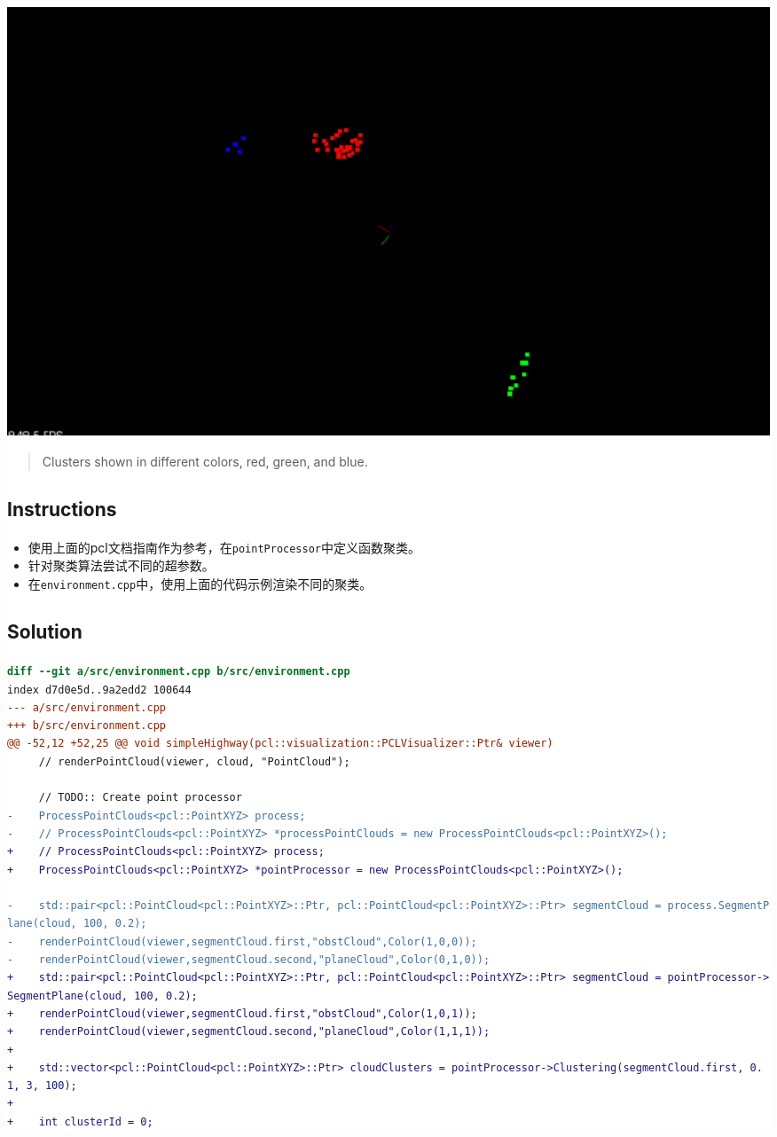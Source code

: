 ![](../images/part02/A3-1.png)
> Clusters shown in different colors, red, green, and blue.

## Instructions
- 使用上面的pcl文档指南作为参考，在`pointProcessor`中定义函数聚类。
- 针对聚类算法尝试不同的超参数。
- 在`environment.cpp`中，使用上面的代码示例渲染不同的聚类。

## Solution

```diff
diff --git a/src/environment.cpp b/src/environment.cpp
index d7d0e5d..9a2edd2 100644
--- a/src/environment.cpp
+++ b/src/environment.cpp
@@ -52,12 +52,25 @@ void simpleHighway(pcl::visualization::PCLVisualizer::Ptr& viewer)
     // renderPointCloud(viewer, cloud, "PointCloud");

     // TODO:: Create point processor
-    ProcessPointClouds<pcl::PointXYZ> process;
-    // ProcessPointClouds<pcl::PointXYZ> *processPointClouds = new ProcessPointClouds<pcl::PointXYZ>();
+    // ProcessPointClouds<pcl::PointXYZ> process;
+    ProcessPointClouds<pcl::PointXYZ> *pointProcessor = new ProcessPointClouds<pcl::PointXYZ>();

-    std::pair<pcl::PointCloud<pcl::PointXYZ>::Ptr, pcl::PointCloud<pcl::PointXYZ>::Ptr> segmentCloud = process.SegmentPlane(cloud, 100, 0.2);
-    renderPointCloud(viewer,segmentCloud.first,"obstCloud",Color(1,0,0));
-    renderPointCloud(viewer,segmentCloud.second,"planeCloud",Color(0,1,0));
+    std::pair<pcl::PointCloud<pcl::PointXYZ>::Ptr, pcl::PointCloud<pcl::PointXYZ>::Ptr> segmentCloud = pointProcessor->SegmentPlane(cloud, 100, 0.2);
+    renderPointCloud(viewer,segmentCloud.first,"obstCloud",Color(1,0,1));
+    renderPointCloud(viewer,segmentCloud.second,"planeCloud",Color(1,1,1));
+
+    std::vector<pcl::PointCloud<pcl::PointXYZ>::Ptr> cloudClusters = pointProcessor->Clustering(segmentCloud.first, 0.1, 3, 100);
+
+    int clusterId = 0;
```